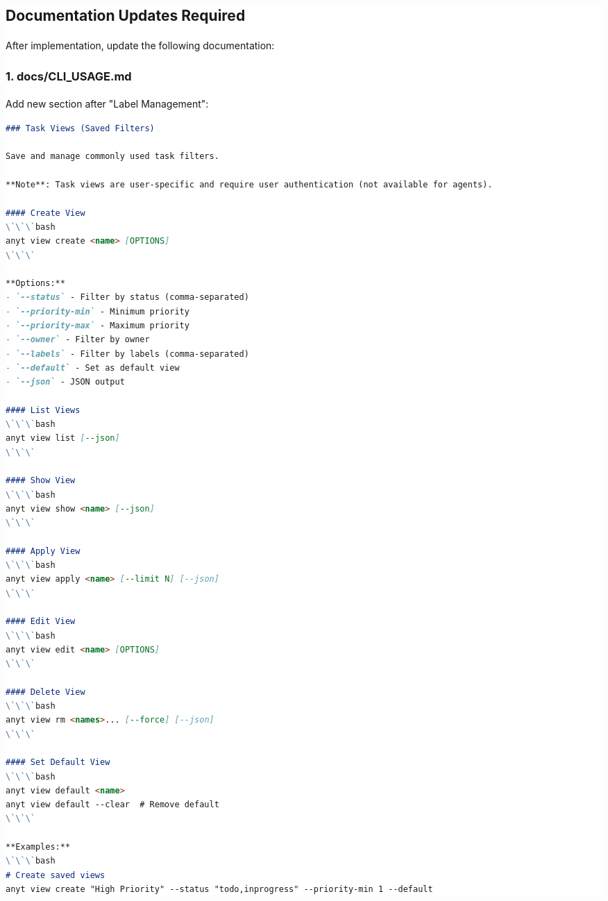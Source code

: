 ## Documentation Updates Required

After implementation, update the following documentation:

### 1. docs/CLI_USAGE.md
Add new section after "Label Management":

```markdown
### Task Views (Saved Filters)

Save and manage commonly used task filters.

**Note**: Task views are user-specific and require user authentication (not available for agents).

#### Create View
\`\`\`bash
anyt view create <name> [OPTIONS]
\`\`\`

**Options:**
- `--status` - Filter by status (comma-separated)
- `--priority-min` - Minimum priority
- `--priority-max` - Maximum priority
- `--owner` - Filter by owner
- `--labels` - Filter by labels (comma-separated)
- `--default` - Set as default view
- `--json` - JSON output

#### List Views
\`\`\`bash
anyt view list [--json]
\`\`\`

#### Show View
\`\`\`bash
anyt view show <name> [--json]
\`\`\`

#### Apply View
\`\`\`bash
anyt view apply <name> [--limit N] [--json]
\`\`\`

#### Edit View
\`\`\`bash
anyt view edit <name> [OPTIONS]
\`\`\`

#### Delete View
\`\`\`bash
anyt view rm <names>... [--force] [--json]
\`\`\`

#### Set Default View
\`\`\`bash
anyt view default <name>
anyt view default --clear  # Remove default
\`\`\`

**Examples:**
\`\`\`bash
# Create saved views
anyt view create "High Priority" --status "todo,inprogress" --priority-min 1 --default
```